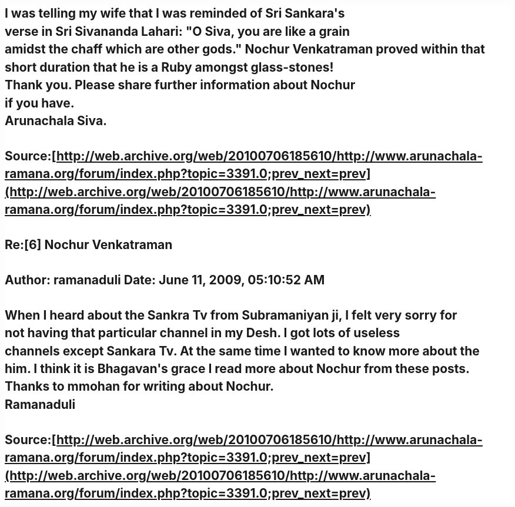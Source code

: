I was telling my wife that I was reminded of Sri Sankara's   
verse in Sri Sivananda Lahari: "O Siva, you are like a grain   
amidst the chaff which are other gods." Nochur Venkatraman proved within that  
short duration that he is a Ruby amongst glass-stones!   
Thank you. Please share further information about Nochur   
if you have.   
Arunachala Siva.
 ---  
Source:[http://web.archive.org/web/20100706185610/http://www.arunachala-ramana.org/forum/index.php?topic=3391.0;prev_next=prev](http://web.archive.org/web/20100706185610/http://www.arunachala-ramana.org/forum/index.php?topic=3391.0;prev_next=prev)   
---  

## Re:[6] Nochur Venkatraman  
Author: ramanaduli          Date: June 11, 2009, 05:10:52 AM  
---  
When I heard about the Sankra Tv from Subramaniyan ji, I felt very sorry for  
not having that particular channel in my Desh. I got lots of useless   
channels except Sankara Tv. At the same time I wanted to know more about the  
him. I think it is Bhagavan's grace I read more about Nochur from these posts.   
Thanks to mmohan for writing about Nochur.   
Ramanaduli
 ---  
Source:[http://web.archive.org/web/20100706185610/http://www.arunachala-ramana.org/forum/index.php?topic=3391.0;prev_next=prev](http://web.archive.org/web/20100706185610/http://www.arunachala-ramana.org/forum/index.php?topic=3391.0;prev_next=prev)   
---  

